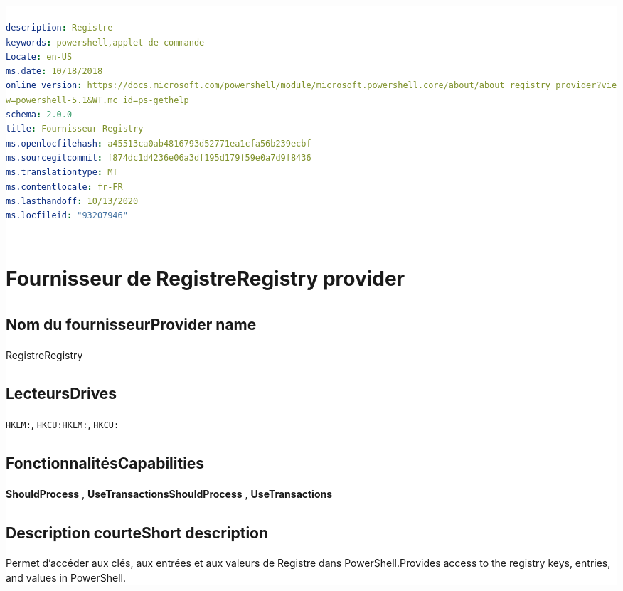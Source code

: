 ```yaml
---
description: Registre
keywords: powershell,applet de commande
Locale: en-US
ms.date: 10/18/2018
online version: https://docs.microsoft.com/powershell/module/microsoft.powershell.core/about/about_registry_provider?view=powershell-5.1&WT.mc_id=ps-gethelp
schema: 2.0.0
title: Fournisseur Registry
ms.openlocfilehash: a45513ca0ab4816793d52771ea1cfa56b239ecbf
ms.sourcegitcommit: f874dc1d4236e06a3df195d179f59e0a7d9f8436
ms.translationtype: MT
ms.contentlocale: fr-FR
ms.lasthandoff: 10/13/2020
ms.locfileid: "93207946"
---
```

# <a name="registry-provider"></a><span data-ttu-id="2bafb-104">Fournisseur de Registre</span><span class="sxs-lookup"><span data-stu-id="2bafb-104">Registry provider</span></span>

## <a name="provider-name"></a><span data-ttu-id="2bafb-105">Nom du fournisseur</span><span class="sxs-lookup"><span data-stu-id="2bafb-105">Provider name</span></span>

<span data-ttu-id="2bafb-106">Registre</span><span class="sxs-lookup"><span data-stu-id="2bafb-106">Registry</span></span>

## <a name="drives"></a><span data-ttu-id="2bafb-107">Lecteurs</span><span class="sxs-lookup"><span data-stu-id="2bafb-107">Drives</span></span>

<span data-ttu-id="2bafb-108">`HKLM:`, `HKCU:`</span><span class="sxs-lookup"><span data-stu-id="2bafb-108">`HKLM:`, `HKCU:`</span></span>

## <a name="capabilities"></a><span data-ttu-id="2bafb-109">Fonctionnalités</span><span class="sxs-lookup"><span data-stu-id="2bafb-109">Capabilities</span></span>

<span data-ttu-id="2bafb-110">**ShouldProcess** , **UseTransactions**</span><span class="sxs-lookup"><span data-stu-id="2bafb-110">**ShouldProcess** , **UseTransactions**</span></span>

## <a name="short-description"></a><span data-ttu-id="2bafb-111">Description courte</span><span class="sxs-lookup"><span data-stu-id="2bafb-111">Short description</span></span>

<span data-ttu-id="2bafb-112">Permet d’accéder aux clés, aux entrées et aux valeurs de Registre dans PowerShell.</span><span class="sxs-lookup"><span data-stu-id="2bafb-112">Provides access to the registry keys, entries, and values in PowerShell.</span></span>
